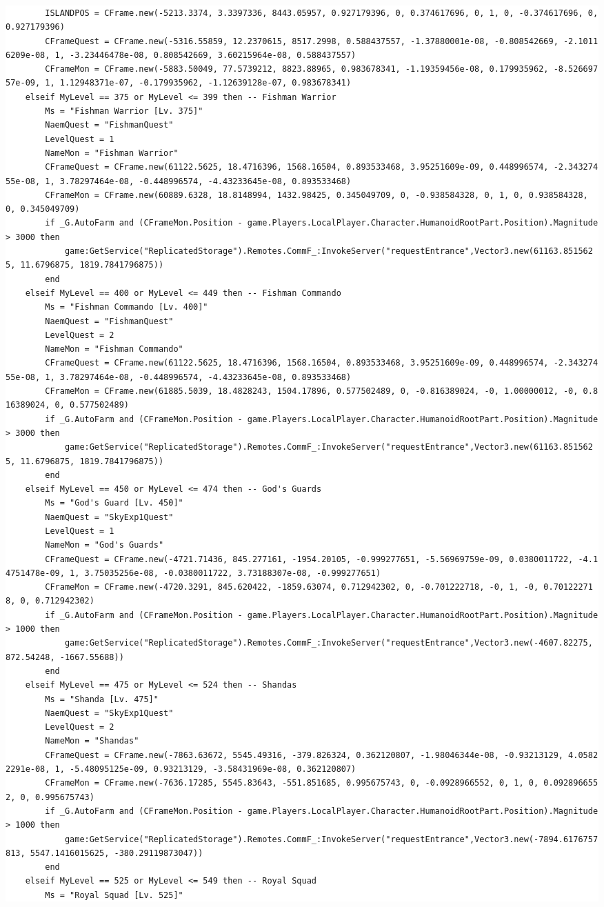 			ISLANDPOS = CFrame.new(-5213.3374, 3.3397336, 8443.05957, 0.927179396, 0, 0.374617696, 0, 1, 0, -0.374617696, 0, 0.927179396)
			CFrameQuest = CFrame.new(-5316.55859, 12.2370615, 8517.2998, 0.588437557, -1.37880001e-08, -0.808542669, -2.10116209e-08, 1, -3.23446478e-08, 0.808542669, 3.60215964e-08, 0.588437557)
			CFrameMon = CFrame.new(-5883.50049, 77.5739212, 8823.88965, 0.983678341, -1.19359456e-08, 0.179935962, -8.52669757e-09, 1, 1.12948371e-07, -0.179935962, -1.12639128e-07, 0.983678341)
		elseif MyLevel == 375 or MyLevel <= 399 then -- Fishman Warrior
			Ms = "Fishman Warrior [Lv. 375]"
			NaemQuest = "FishmanQuest"
			LevelQuest = 1
			NameMon = "Fishman Warrior"
			CFrameQuest = CFrame.new(61122.5625, 18.4716396, 1568.16504, 0.893533468, 3.95251609e-09, 0.448996574, -2.34327455e-08, 1, 3.78297464e-08, -0.448996574, -4.43233645e-08, 0.893533468)
			CFrameMon = CFrame.new(60889.6328, 18.8148994, 1432.98425, 0.345049709, 0, -0.938584328, 0, 1, 0, 0.938584328, 0, 0.345049709)
			if _G.AutoFarm and (CFrameMon.Position - game.Players.LocalPlayer.Character.HumanoidRootPart.Position).Magnitude > 3000 then
				game:GetService("ReplicatedStorage").Remotes.CommF_:InvokeServer("requestEntrance",Vector3.new(61163.8515625, 11.6796875, 1819.7841796875))
			end
		elseif MyLevel == 400 or MyLevel <= 449 then -- Fishman Commando
			Ms = "Fishman Commando [Lv. 400]"
			NaemQuest = "FishmanQuest"
			LevelQuest = 2
			NameMon = "Fishman Commando"
			CFrameQuest = CFrame.new(61122.5625, 18.4716396, 1568.16504, 0.893533468, 3.95251609e-09, 0.448996574, -2.34327455e-08, 1, 3.78297464e-08, -0.448996574, -4.43233645e-08, 0.893533468)
			CFrameMon = CFrame.new(61885.5039, 18.4828243, 1504.17896, 0.577502489, 0, -0.816389024, -0, 1.00000012, -0, 0.816389024, 0, 0.577502489)
			if _G.AutoFarm and (CFrameMon.Position - game.Players.LocalPlayer.Character.HumanoidRootPart.Position).Magnitude > 3000 then
				game:GetService("ReplicatedStorage").Remotes.CommF_:InvokeServer("requestEntrance",Vector3.new(61163.8515625, 11.6796875, 1819.7841796875))
			end
		elseif MyLevel == 450 or MyLevel <= 474 then -- God's Guards
			Ms = "God's Guard [Lv. 450]"
			NaemQuest = "SkyExp1Quest"
			LevelQuest = 1
			NameMon = "God's Guards"
			CFrameQuest = CFrame.new(-4721.71436, 845.277161, -1954.20105, -0.999277651, -5.56969759e-09, 0.0380011722, -4.14751478e-09, 1, 3.75035256e-08, -0.0380011722, 3.73188307e-08, -0.999277651)
			CFrameMon = CFrame.new(-4720.3291, 845.620422, -1859.63074, 0.712942302, 0, -0.701222718, -0, 1, -0, 0.701222718, 0, 0.712942302)
			if _G.AutoFarm and (CFrameMon.Position - game.Players.LocalPlayer.Character.HumanoidRootPart.Position).Magnitude > 1000 then
				game:GetService("ReplicatedStorage").Remotes.CommF_:InvokeServer("requestEntrance",Vector3.new(-4607.82275, 872.54248, -1667.55688))
			end
		elseif MyLevel == 475 or MyLevel <= 524 then -- Shandas
			Ms = "Shanda [Lv. 475]"
			NaemQuest = "SkyExp1Quest"
			LevelQuest = 2
			NameMon = "Shandas"
			CFrameQuest = CFrame.new(-7863.63672, 5545.49316, -379.826324, 0.362120807, -1.98046344e-08, -0.93213129, 4.05822291e-08, 1, -5.48095125e-09, 0.93213129, -3.58431969e-08, 0.362120807)
			CFrameMon = CFrame.new(-7636.17285, 5545.83643, -551.851685, 0.995675743, 0, -0.0928966552, 0, 1, 0, 0.0928966552, 0, 0.995675743)
			if _G.AutoFarm and (CFrameMon.Position - game.Players.LocalPlayer.Character.HumanoidRootPart.Position).Magnitude > 1000 then
				game:GetService("ReplicatedStorage").Remotes.CommF_:InvokeServer("requestEntrance",Vector3.new(-7894.6176757813, 5547.1416015625, -380.29119873047))
			end
		elseif MyLevel == 525 or MyLevel <= 549 then -- Royal Squad
			Ms = "Royal Squad [Lv. 525]"